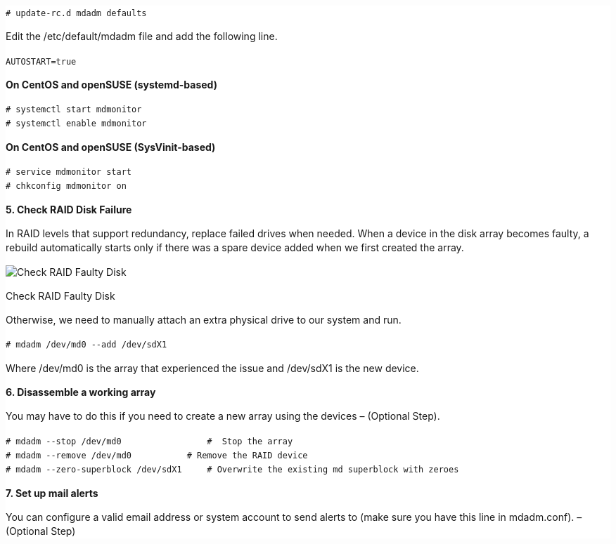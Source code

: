     # update-rc.d mdadm defaults

Edit the /etc/default/mdadm file and add the following line.

    AUTOSTART=true

**On CentOS and openSUSE (systemd-based)**

    # systemctl start mdmonitor
    # systemctl enable mdmonitor

**On CentOS and openSUSE (SysVinit-based)**

    # service mdmonitor start
    # chkconfig mdmonitor on

**5. Check RAID Disk Failure**

In RAID levels that support redundancy, replace failed drives when needed. When a device in the disk array becomes faulty, a rebuild automatically starts only if there was a spare device added when we first created the array.

![Check RAID Faulty Disk](http://www.tecmint.com/wp-content/uploads/2014/10/Check-RAID-Faulty-Disk.png)

Check RAID Faulty Disk

Otherwise, we need to manually attach an extra physical drive to our system and run.

    # mdadm /dev/md0 --add /dev/sdX1

Where /dev/md0 is the array that experienced the issue and /dev/sdX1 is the new device.

**6. Disassemble a working array**

You may have to do this if you need to create a new array using the devices – (Optional Step).

    # mdadm --stop /dev/md0 				#  Stop the array
    # mdadm --remove /dev/md0 			# Remove the RAID device
    # mdadm --zero-superblock /dev/sdX1 	# Overwrite the existing md superblock with zeroes

**7. Set up mail alerts**

You can configure a valid email address or system account to send alerts to (make sure you have this line in mdadm.conf). – (Optional Step)
